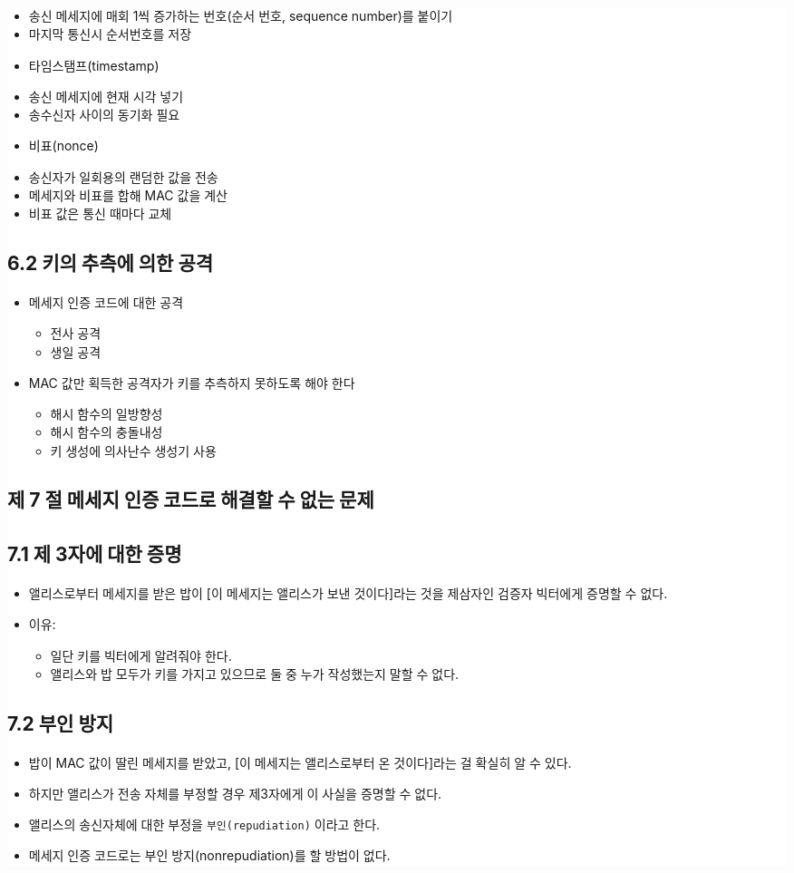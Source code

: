 * 송신 메세지에 매회 1씩 증가하는 번호(순서 번호, sequence number)를 붙이기
* 마지막 통신시 순서번호를 저장

- 타임스탬프(timestamp)

* 송신 메세지에 현재 시각 넣기
* 송수신자 사이의 동기화 필요

- 비표(nonce)

* 송신자가 일회용의 랜덤한 값을 전송
* 메세지와 비표를 합해 MAC 값을 계산
* 비표 값은 통신 때마다 교체

## 6.2 키의 추측에 의한 공격

- 메세지 인증 코드에 대한 공격

  - 전사 공격
  - 생일 공격

- MAC 값만 획득한 공격자가 키를 추측하지 못하도록 해야 한다
  - 해시 함수의 일방향성
  - 해시 함수의 충돌내성
  - 키 생성에 의사난수 생성기 사용

## 제 7 절 메세지 인증 코드로 해결할 수 없는 문제

## 7.1 제 3자에 대한 증명

- 앨리스로부터 메세지를 받은 밥이 [이 메세지는 앨리스가 보낸 것이다]라는 것을 제삼자인 검증자 빅터에게 증명할 수 없다.

- 이유:
  - 일단 키를 빅터에게 알려줘야 한다.
  - 앨리스와 밥 모두가 키를 가지고 있으므로 둘 중 누가 작성했는지 말할 수 없다.

## 7.2 부인 방지

- 밥이 MAC 값이 딸린 메세지를 받았고, [이 메세지는 앨리스로부터 온 것이다]라는 걸 확실히 알 수 있다.

- 하지만 앨리스가 전송 자체를 부정할 경우 제3자에게 이 사실을 증명할 수 없다.

- 앨리스의 송신자체에 대한 부정을 `부인(repudiation)` 이라고 한다.

- 메세지 인증 코드로는 부인 방지(nonrepudiation)를 할 방법이 없다.
